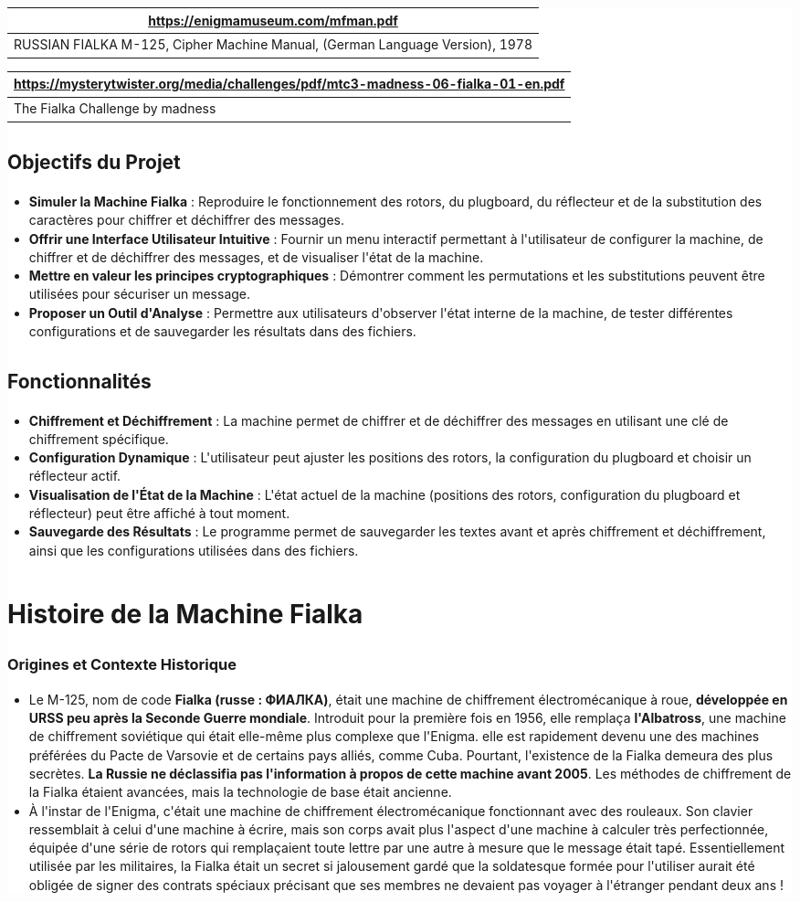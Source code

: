| https://enigmamuseum.com/mfman.pdf                                                           |
|----------------------------------------------------------------------------------------------|
| RUSSIAN FIALKA M-125, Cipher Machine Manual, (German Language Version), 1978                 |

| https://mysterytwister.org/media/challenges/pdf/mtc3-madness-06-fialka-01-en.pdf             |                                      
|----------------------------------------------------------------------------------------------|
|                The Fialka Challenge by madness                                               |

## Objectifs du Projet

- **Simuler la Machine Fialka** : Reproduire le fonctionnement des rotors, du plugboard, du réflecteur et de la substitution des caractères pour chiffrer et déchiffrer des messages.
- **Offrir une Interface Utilisateur Intuitive** : Fournir un menu interactif permettant à l'utilisateur de configurer la machine, de chiffrer et de déchiffrer des messages, et de visualiser l'état de la machine.
- **Mettre en valeur les principes cryptographiques** : Démontrer comment les permutations et les substitutions peuvent être utilisées pour sécuriser un message.
- **Proposer un Outil d'Analyse** : Permettre aux utilisateurs d'observer l'état interne de la machine, de tester différentes configurations et de sauvegarder les résultats dans des fichiers.

## Fonctionnalités

- **Chiffrement et Déchiffrement** : La machine permet de chiffrer et de déchiffrer des messages en utilisant une clé de chiffrement spécifique.
- **Configuration Dynamique** : L'utilisateur peut ajuster les positions des rotors, la configuration du plugboard et choisir un réflecteur actif.
- **Visualisation de l'État de la Machine** : L'état actuel de la machine (positions des rotors, configuration du plugboard et réflecteur) peut être affiché à tout moment.
- **Sauvegarde des Résultats** : Le programme permet de sauvegarder les textes avant et après chiffrement et déchiffrement, ainsi que les configurations utilisées dans des fichiers.

# Histoire de la Machine Fialka

### Origines et Contexte Historique

- Le M-125, nom de code **Fialka (russe : ФИАЛКА)**, était une machine de chiffrement électromécanique à roue, **développée en URSS peu après la Seconde Guerre mondiale**.     Introduit pour la première fois en 1956, elle remplaça **l'Albatross**, une machine de chiffrement soviétique qui était elle-même plus complexe que l'Enigma. elle est 
   rapidement devenu une des machines préférées du Pacte de Varsovie et de certains pays alliés, comme Cuba. Pourtant, l'existence de la Fialka demeura des plus secrètes. **La Russie ne déclassifia pas l'information à propos de cette machine avant 2005**. Les méthodes de chiffrement de la Fialka étaient avancées, mais la technologie de base était ancienne. 
 - À l'instar de l'Enigma, c'était une machine de chiffrement électromécanique fonctionnant avec des rouleaux. Son clavier ressemblait à celui d'une machine à écrire, mais     son corps avait plus l'aspect d'une machine à calculer très perfectionnée, équipée d'une série de rotors qui remplaçaient toute lettre par une autre à mesure que le         message était tapé. Essentiellement utilisée par les militaires, la Fialka était un secret si jalousement gardé que la soldatesque formée pour l'utiliser aurait été         obligée de signer des contrats spéciaux précisant que ses membres ne devaient pas voyager à l'étranger pendant deux ans !
